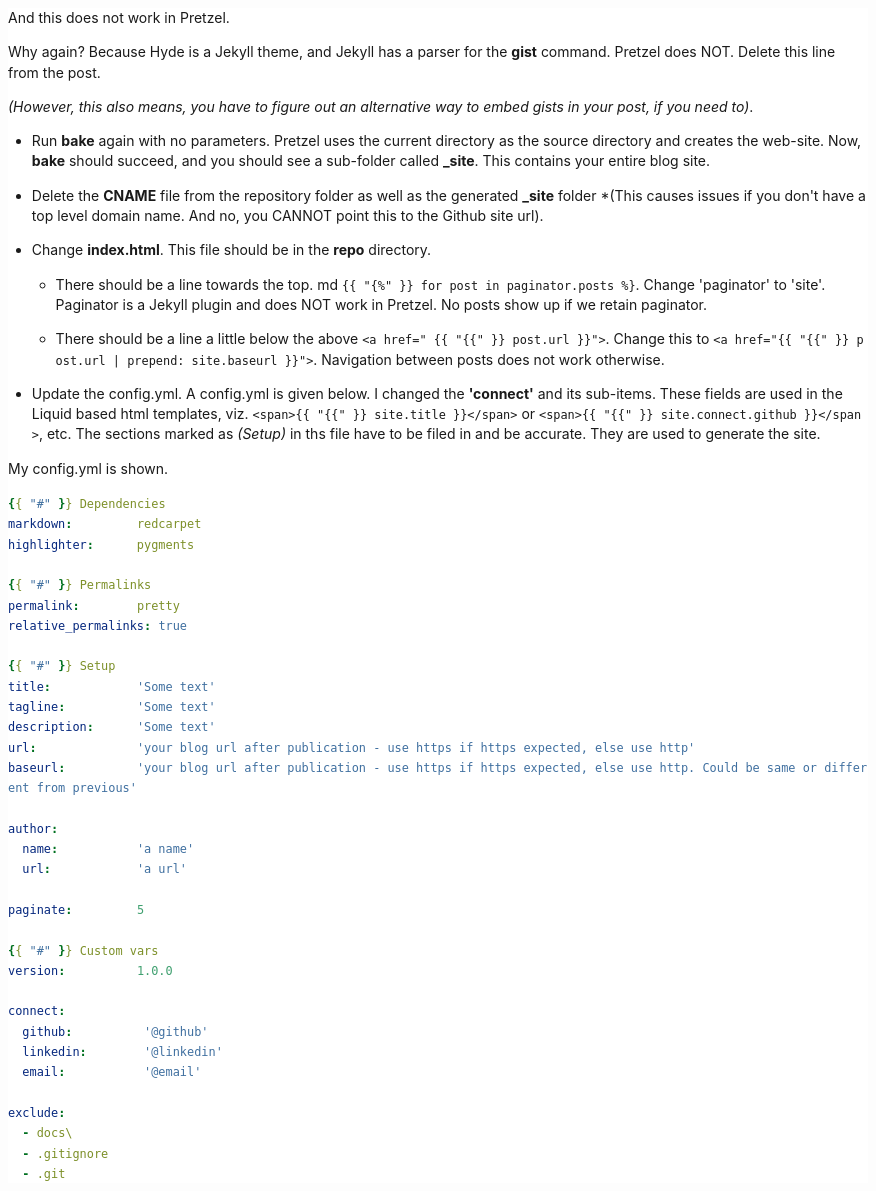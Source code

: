 And this does not work in Pretzel. 

Why again? Because Hyde is a Jekyll theme, and Jekyll has a parser for the **gist** command. Pretzel does NOT. Delete this line from the post. 

*(However, this also means, you have to figure out an alternative way to embed gists in your post, if you need to)*.

- Run **bake** again with no parameters. Pretzel uses the current directory as the source directory and creates the web-site. Now, **bake** should succeed, and you should see a sub-folder called **_site**. This contains your entire blog site.

- Delete the **CNAME** file from the repository folder as well as the generated **_site** folder *(This causes issues   if you don't have a top level domain name. And no, you CANNOT point this to the Github site url).


- Change **index.html**. This file should be in the **repo** directory. 
	-	There should be a line towards the top. md ```{{ "{%" }} for post in paginator.posts %}```. Change 'paginator' to 'site'. Paginator is a Jekyll plugin and does NOT work in Pretzel. No posts show up if we retain paginator. 
	
	-	There should be a line a little below the above ```<a href=" {{ "{{" }} post.url }}">```. Change this to ```<a href="{{ "{{" }} post.url | prepend: site.baseurl }}">```. Navigation between posts does not work otherwise.

- Update the config.yml. A config.yml is given below. I changed the **'connect'** and its sub-items. These fields are used in the Liquid based html templates, viz. ```<span>{{ "{{" }} site.title }}</span>``` or ```<span>{{ "{{" }} site.connect.github }}</span>```, etc. The sections marked as *(Setup)* in ths file have to be filed in and be accurate. They are used to generate the site. 

My config.yml is shown.

```yml
{{ "#" }} Dependencies
markdown:         redcarpet
highlighter:      pygments

{{ "#" }} Permalinks
permalink:        pretty
relative_permalinks: true

{{ "#" }} Setup
title:            'Some text'
tagline:          'Some text'  
description:      'Some text'
url:              'your blog url after publication - use https if https expected, else use http'
baseurl:          'your blog url after publication - use https if https expected, else use http. Could be same or different from previous'

author:
  name:           'a name'
  url:            'a url'

paginate:         5

{{ "#" }} Custom vars
version:          1.0.0

connect:
  github:          '@github'
  linkedin:        '@linkedin'
  email:           '@email'

exclude:
  - docs\
  - .gitignore
  - .git
```